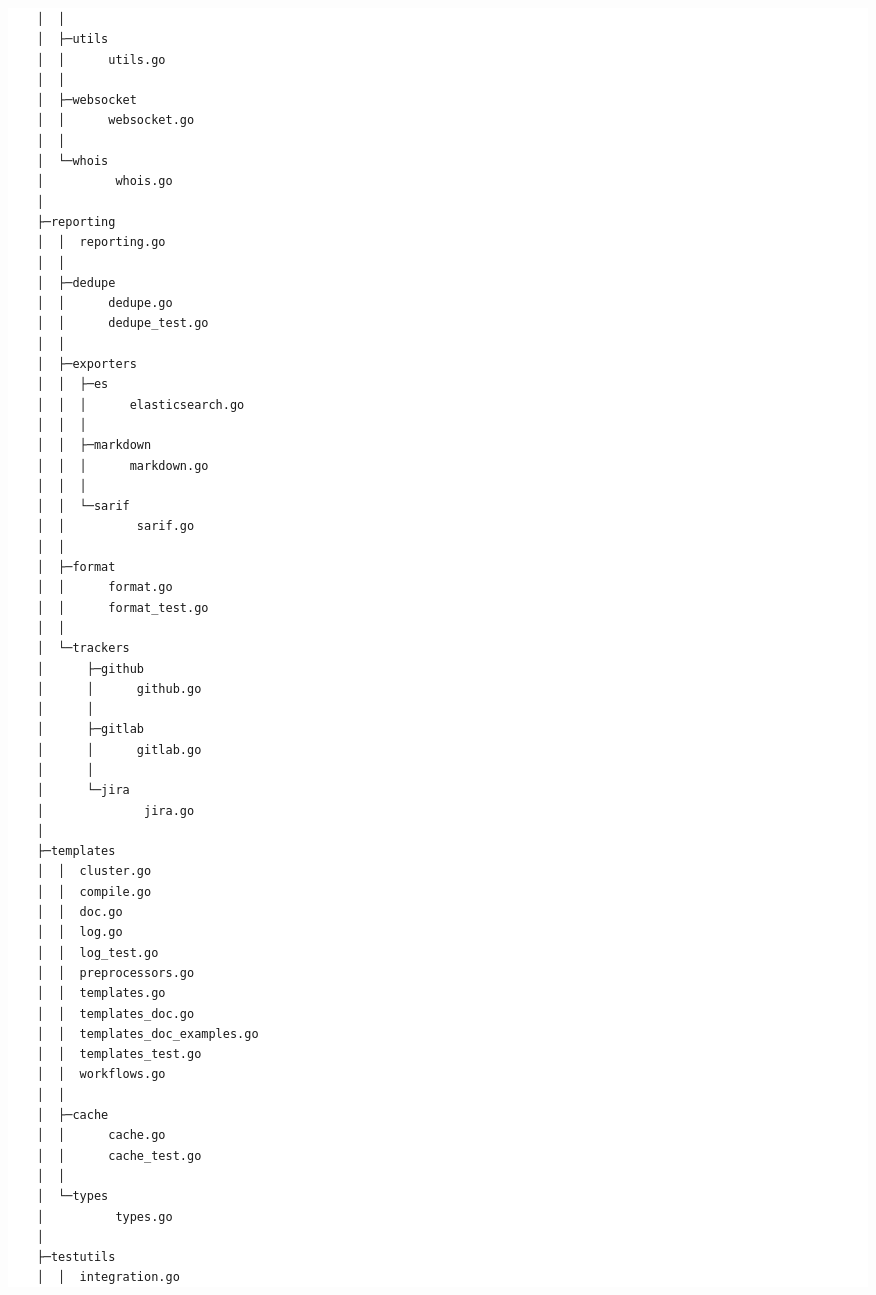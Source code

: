 ```
    │  │      
    │  ├─utils
    │  │      utils.go
    │  │      
    │  ├─websocket
    │  │      websocket.go
    │  │      
    │  └─whois
    │          whois.go
    │          
    ├─reporting
    │  │  reporting.go
    │  │  
    │  ├─dedupe
    │  │      dedupe.go
    │  │      dedupe_test.go
    │  │      
    │  ├─exporters
    │  │  ├─es
    │  │  │      elasticsearch.go
    │  │  │      
    │  │  ├─markdown
    │  │  │      markdown.go
    │  │  │      
    │  │  └─sarif
    │  │          sarif.go
    │  │          
    │  ├─format
    │  │      format.go
    │  │      format_test.go
    │  │      
    │  └─trackers
    │      ├─github
    │      │      github.go
    │      │      
    │      ├─gitlab
    │      │      gitlab.go
    │      │      
    │      └─jira
    │              jira.go
    │              
    ├─templates
    │  │  cluster.go
    │  │  compile.go
    │  │  doc.go
    │  │  log.go
    │  │  log_test.go
    │  │  preprocessors.go
    │  │  templates.go
    │  │  templates_doc.go
    │  │  templates_doc_examples.go
    │  │  templates_test.go
    │  │  workflows.go
    │  │  
    │  ├─cache
    │  │      cache.go
    │  │      cache_test.go
    │  │      
    │  └─types
    │          types.go
    │          
    ├─testutils
    │  │  integration.go
```